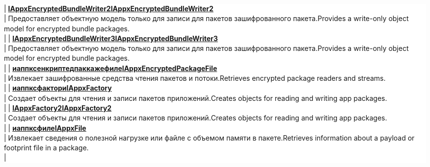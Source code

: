 | [<span data-ttu-id="89406-174">**IAppxEncryptedBundleWriter2**</span><span class="sxs-lookup"><span data-stu-id="89406-174">**IAppxEncryptedBundleWriter2**</span></span>](/windows/desktop/api/AppxPackaging/nn-appxpackaging-iappxencryptedbundlewriter2)<br/>                                                       | <span data-ttu-id="89406-175">Предоставляет объектную модель только для записи для пакетов зашифрованного пакета.</span><span class="sxs-lookup"><span data-stu-id="89406-175">Provides a write-only object model for encrypted bundle packages.</span></span><br/>                                                                                                                                                                                                                                                                                                                                                                   |
| [<span data-ttu-id="89406-176">**IAppxEncryptedBundleWriter3**</span><span class="sxs-lookup"><span data-stu-id="89406-176">**IAppxEncryptedBundleWriter3**</span></span>](/windows/desktop/api/AppxPackaging/nn-appxpackaging-iappxencryptedbundlewriter3)<br/>                                                       | <span data-ttu-id="89406-177">Предоставляет объектную модель только для записи для пакетов зашифрованного пакета.</span><span class="sxs-lookup"><span data-stu-id="89406-177">Provides a write-only object model for encrypted bundle packages.</span></span><br/>                                                                                                                                                                                                                                                                                                                                                                   |
| <span data-ttu-id="89406-178">[**иаппксенкриптедпаккажефиле**](/previous-versions/windows/desktop/legacy/mt761806(v=vs.85))</span><span class="sxs-lookup"><span data-stu-id="89406-178">[**IAppxEncryptedPackageFile**](/previous-versions/windows/desktop/legacy/mt761806(v=vs.85))</span></span><br/>                                                           | <span data-ttu-id="89406-179">Извлекает зашифрованные средства чтения пакетов и потоки.</span><span class="sxs-lookup"><span data-stu-id="89406-179">Retrieves encrypted package readers and streams.</span></span> <br/>                                                                                                                                                                                                                                                                                                                                                                                   |
| [<span data-ttu-id="89406-180">**иаппксфактори**</span><span class="sxs-lookup"><span data-stu-id="89406-180">**IAppxFactory**</span></span>](/windows/desktop/api/AppxPackaging/nn-appxpackaging-iappxfactory)<br/>                                                                                     | <span data-ttu-id="89406-181">Создает объекты для чтения и записи пакетов приложений.</span><span class="sxs-lookup"><span data-stu-id="89406-181">Creates objects for reading and writing app packages.</span></span><br/>                                                                                                                                                                                                                                                                                                                                                                               |
| [<span data-ttu-id="89406-182">**IAppxFactory2**</span><span class="sxs-lookup"><span data-stu-id="89406-182">**IAppxFactory2**</span></span>](/windows/desktop/api/AppxPackaging/nn-appxpackaging-iappxfactory2)<br/>                                                                                   | <span data-ttu-id="89406-183">Создает объекты для чтения и записи пакетов приложений.</span><span class="sxs-lookup"><span data-stu-id="89406-183">Creates objects for reading and writing app packages.</span></span><br/>                                                                                                                                                                                                                                                                                                                                                                               |
| [<span data-ttu-id="89406-184">**иаппксфиле**</span><span class="sxs-lookup"><span data-stu-id="89406-184">**IAppxFile**</span></span>](/windows/desktop/api/AppxPackaging/nn-appxpackaging-iappxfile)<br/>                                                                                           | <span data-ttu-id="89406-185">Извлекает сведения о полезной нагрузке или файле с объемом памяти в пакете.</span><span class="sxs-lookup"><span data-stu-id="89406-185">Retrieves information about a payload or footprint file in a package.</span></span><br/>                                                                                                                                                                                                                                                                                                                                                               |